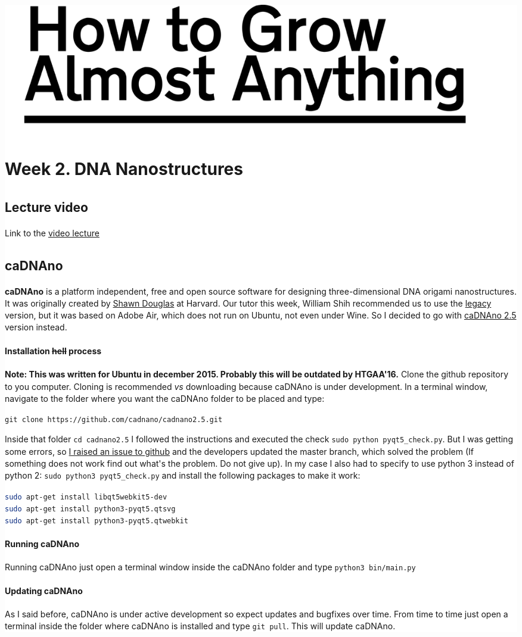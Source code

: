 ![](./img/FabLab.svg)

# Week 2. DNA Nanostructures

## Lecture video
Link to the [video lecture](https://vimeo.com/138102676)

## caDNAno
**caDNAno** is a platform independent, free and open source software for designing three-dimensional DNA origami nanostructures. It was originally created by [Shawn Douglas](http://www.shawndouglas.com/) at Harvard. Our tutor this week, William Shih recommended us to use the [legacy](http://cadnano.org/legacy) version, but it was based on Adobe Air, which does not run on Ubuntu, not even under Wine. So I decided to go with [caDNAno 2.5](https://github.com/cadnano/cadnano2.5) version instead.

#### Installation ~~hell~~ process
**Note: This was written for Ubuntu in december 2015. Probably this will be outdated by HTGAA'16.** Clone the github repository to you computer. Cloning is recommended _vs_ downloading because caDNAno is under development. In a terminal window, navigate to the folder where you want the caDNAno folder to be placed and type:

`git clone https://github.com/cadnano/cadnano2.5.git`

Inside that folder `cd cadnano2.5` I followed the instructions and executed the check `sudo python pyqt5_check.py`. But I was getting some errors, so [I raised an issue to github](https://github.com/cadnano/cadnano2.5/issues/74) and the developers updated the master branch, which solved the problem (If something does not work find out what's the problem. Do not give up). In my case I also had to specify to use python 3 instead of python 2: `sudo python3 pyqt5_check.py` and install the following packages to make it work:
```bash
sudo apt-get install libqt5webkit5-dev
sudo apt-get install python3-pyqt5.qtsvg
sudo apt-get install python3-pyqt5.qtwebkit
```

#### Running caDNAno
Running caDNAno just open a terminal window inside the caDNAno folder and type `python3 bin/main.py`

#### Updating caDNAno
As I said before, caDNAno is under active development so expect updates and bugfixes over time. From time to time just open a terminal inside the folder where caDNAno is installed and type `git pull`. This will update caDNAno.
